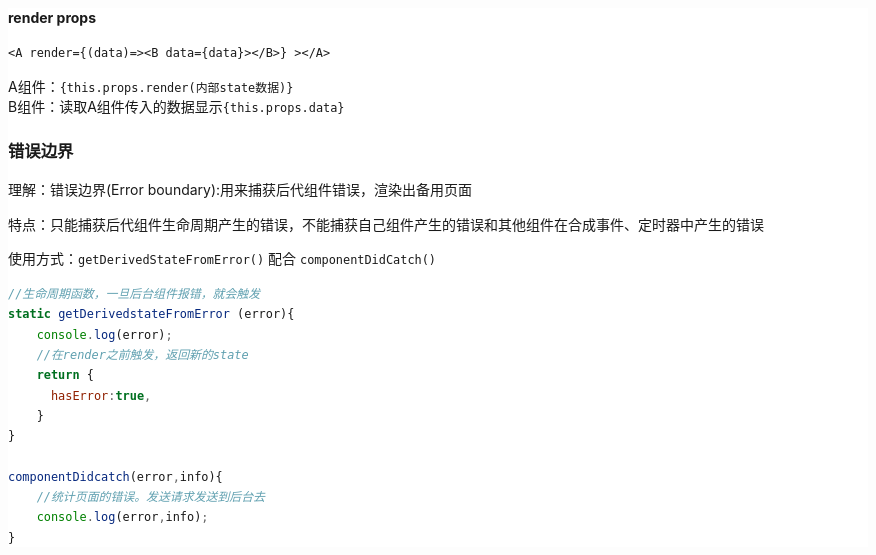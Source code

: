 **render props**

`<A render={(data)=><B data={data}></B>} ></A>`

A组件：`{this.props.render(内部state数据)}`  
B组件：读取A组件传入的数据显示`{this.props.data}`




### 错误边界

理解：错误边界(Error boundary):用来捕获后代组件错误，渲染出备用页面

特点：只能捕获后代组件生命周期产生的错误，不能捕获自己组件产生的错误和其他组件在合成事件、定时器中产生的错误

使用方式：`getDerivedStateFromError()` 配合 `componentDidCatch()`

```js
//生命周期函数，一旦后台组件报错，就会触发
static getDerivedstateFromError (error){
    console.log(error);
    //在render之前触发，返回新的state
    return {
      hasError:true,
    }
}

componentDidcatch(error,info){
	//统计页面的错误。发送请求发送到后台去
	console.log(error,info);
}
```

